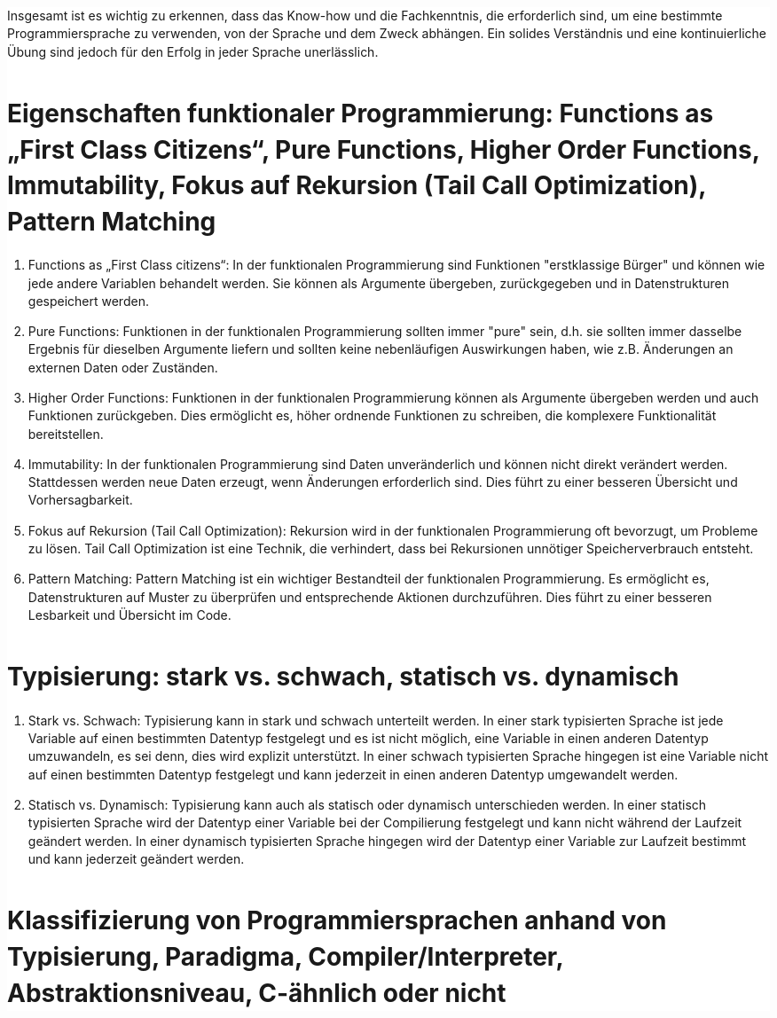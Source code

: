 Insgesamt ist es wichtig zu erkennen, dass das Know-how und die Fachkenntnis, die erforderlich sind, um eine bestimmte Programmiersprache zu verwenden, von der Sprache und dem Zweck abhängen. Ein solides Verständnis und eine kontinuierliche Übung sind jedoch für den Erfolg in jeder Sprache unerlässlich.

# Eigenschaften funktionaler Programmierung: Functions as „First Class Citizens“, Pure Functions, Higher Order Functions, Immutability, Fokus auf Rekursion (Tail Call Optimization), Pattern Matching


1. Functions as „First Class citizens“: In der funktionalen Programmierung sind Funktionen "erstklassige Bürger" und können wie jede andere Variablen behandelt werden. Sie können als Argumente übergeben, zurückgegeben und in Datenstrukturen gespeichert werden.

2. Pure Functions: Funktionen in der funktionalen Programmierung sollten immer "pure" sein, d.h. sie sollten immer dasselbe Ergebnis für dieselben Argumente liefern und sollten keine nebenläufigen Auswirkungen haben, wie z.B. Änderungen an externen Daten oder Zuständen.

3. Higher Order Functions: Funktionen in der funktionalen Programmierung können als Argumente übergeben werden und auch Funktionen zurückgeben. Dies ermöglicht es, höher ordnende Funktionen zu schreiben, die komplexere Funktionalität bereitstellen.

4. Immutability: In der funktionalen Programmierung sind Daten unveränderlich und können nicht direkt verändert werden. Stattdessen werden neue Daten erzeugt, wenn Änderungen erforderlich sind. Dies führt zu einer besseren Übersicht und Vorhersagbarkeit.

5. Fokus auf Rekursion (Tail Call Optimization): Rekursion wird in der funktionalen Programmierung oft bevorzugt, um Probleme zu lösen. Tail Call Optimization ist eine Technik, die verhindert, dass bei Rekursionen unnötiger Speicherverbrauch entsteht.

6. Pattern Matching: Pattern Matching ist ein wichtiger Bestandteil der funktionalen Programmierung. Es ermöglicht es, Datenstrukturen auf Muster zu überprüfen und entsprechende Aktionen durchzuführen. Dies führt zu einer besseren Lesbarkeit und Übersicht im Code.


# Typisierung: stark vs. schwach, statisch vs. dynamisch


1. Stark vs. Schwach: Typisierung kann in stark und schwach unterteilt werden. In einer stark typisierten Sprache ist jede Variable auf einen bestimmten Datentyp festgelegt und es ist nicht möglich, eine Variable in einen anderen Datentyp umzuwandeln, es sei denn, dies wird explizit unterstützt. In einer schwach typisierten Sprache hingegen ist eine Variable nicht auf einen bestimmten Datentyp festgelegt und kann jederzeit in einen anderen Datentyp umgewandelt werden.

2. Statisch vs. Dynamisch: Typisierung kann auch als statisch oder dynamisch unterschieden werden. In einer statisch typisierten Sprache wird der Datentyp einer Variable bei der Compilierung festgelegt und kann nicht während der Laufzeit geändert werden. In einer dynamisch typisierten Sprache hingegen wird der Datentyp einer Variable zur Laufzeit bestimmt und kann jederzeit geändert werden.

# Klassifizierung von Programmiersprachen anhand von Typisierung, Paradigma, Compiler/Interpreter, Abstraktionsniveau, C-ähnlich oder nicht
